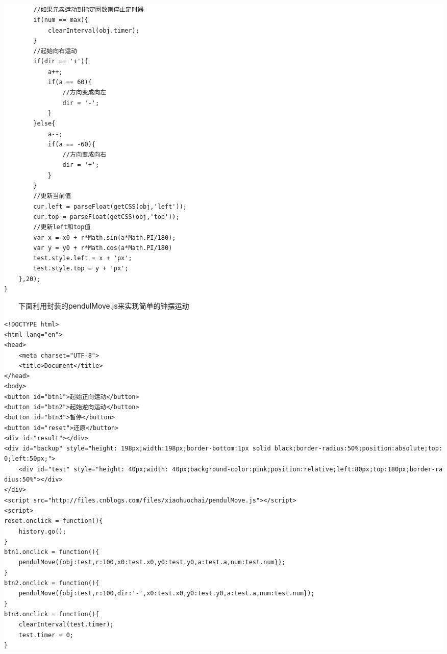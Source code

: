 ```
        //如果元素运动到指定圈数则停止定时器
        if(num == max){
            clearInterval(obj.timer);
        }
        //起始向右运动
        if(dir == '+'){
            a++;
            if(a == 60){
                //方向变成向左
                dir = '-';
            }
        }else{
            a--;
            if(a == -60){
                //方向变成向右
                dir = '+';
            }
        }
        //更新当前值
        cur.left = parseFloat(getCSS(obj,'left'));
        cur.top = parseFloat(getCSS(obj,'top'));    
        //更新left和top值
        var x = x0 + r*Math.sin(a*Math.PI/180);
        var y = y0 + r*Math.cos(a*Math.PI/180)
        test.style.left = x + 'px';
        test.style.top = y + 'px';    
    },20);
}
```
&emsp;&emsp;下面利用封装的pendulMove.js来实现简单的钟摆运动

```
<!DOCTYPE html>
<html lang="en">
<head>
    <meta charset="UTF-8">
    <title>Document</title>
</head>
<body>
<button id="btn1">起始正向运动</button>
<button id="btn2">起始逆向运动</button>
<button id="btn3">暂停</button>
<button id="reset">还原</button>
<div id="result"></div>
<div id="backup" style="height: 198px;width:198px;border-bottom:1px solid black;border-radius:50%;position:absolute;top:0;left:50px;">
    <div id="test" style="height: 40px;width: 40px;background-color:pink;position:relative;left:80px;top:180px;border-radius:50%"></div>
</div>
<script src="http://files.cnblogs.com/files/xiaohuochai/pendulMove.js"></script>
<script>
reset.onclick = function(){
    history.go();
}
btn1.onclick = function(){
    pendulMove({obj:test,r:100,x0:test.x0,y0:test.y0,a:test.a,num:test.num});
}
btn2.onclick = function(){
    pendulMove({obj:test,r:100,dir:'-',x0:test.x0,y0:test.y0,a:test.a,num:test.num});
}
btn3.onclick = function(){
    clearInterval(test.timer);
    test.timer = 0;    
}
```